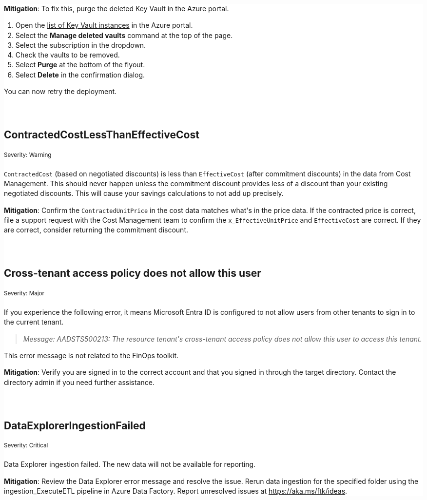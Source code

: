 **Mitigation**: To fix this, purge the deleted Key Vault in the Azure portal.

1. Open the [list of Key Vault instances](https://portal.azure.com/#browse/Microsoft.KeyVault%2Fvaults) in the Azure portal.
2. Select the **Manage deleted vaults** command at the top of the page.
3. Select the subscription in the dropdown.
4. Check the vaults to be removed.
5. Select **Purge** at the bottom of the flyout.
6. Select **Delete** in the confirmation dialog.

You can now retry the deployment.

<br>

## ContractedCostLessThanEffectiveCost

<sup>Severity: Warning</sup>

`ContractedCost` (based on negotiated discounts) is less than `EffectiveCost` (after commitment discounts) in the data from Cost Management. This should never happen unless the commitment discount provides less of a discount than your existing negotiated discounts. This will cause your savings calculations to not add up precisely.

**Mitigation**: Confirm the `ContractedUnitPrice` in the cost data matches what's in the price data. If the contracted price is correct, file a support request with the Cost Management team to confirm the `x_EffectiveUnitPrice` and `EffectiveCost` are correct. If they are correct, consider returning the commitment discount.

<br>

## Cross-tenant access policy does not allow this user

<sup>Severity: Major</sup>

If you experience the following error, it means Microsoft Entra ID is configured to not allow users from other tenants to sign in to the current tenant.

> _Message: AADSTS500213: The resource tenant's cross-tenant access policy does not allow this user to access this tenant._

This error message is not related to the FinOps toolkit.

**Mitigation**: Verify you are signed in to the correct account and that you signed in through the target directory. Contact the directory admin if you need further assistance.

<br>

## DataExplorerIngestionFailed

<sup>Severity: Critical</sup>

Data Explorer ingestion failed. The new data will not be available for reporting.

**Mitigation**: Review the Data Explorer error message and resolve the issue. Rerun data ingestion for the specified folder using the ingestion_ExecuteETL pipeline in Azure Data Factory. Report unresolved issues at https://aka.ms/ftk/ideas.
